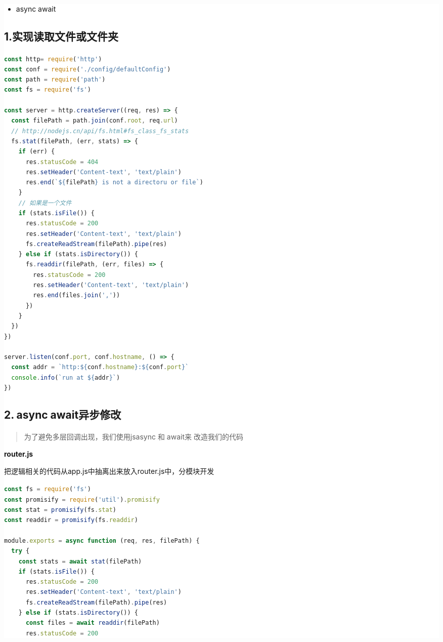   - async await

## 1.实现读取文件或文件夹

```javascript
const http= require('http')
const conf = require('./config/defaultConfig')
const path = require('path')
const fs = require('fs')

const server = http.createServer((req, res) => {
  const filePath = path.join(conf.root, req.url)
  // http://nodejs.cn/api/fs.html#fs_class_fs_stats
  fs.stat(filePath, (err, stats) => {
    if (err) {
      res.statusCode = 404
      res.setHeader('Content-text', 'text/plain')
      res.end(`${filePath} is not a directoru or file`)
    }
    // 如果是一个文件
    if (stats.isFile()) {
      res.statusCode = 200
      res.setHeader('Content-text', 'text/plain')
      fs.createReadStream(filePath).pipe(res)
    } else if (stats.isDirectory()) {
      fs.readdir(filePath, (err, files) => {
        res.statusCode = 200
        res.setHeader('Content-text', 'text/plain')
        res.end(files.join(','))
      })
    }
  })
})

server.listen(conf.port, conf.hostname, () => {
  const addr = `http:${conf.hostname}:${conf.port}`
  console.info(`run at ${addr}`)
})

```

## 2. async await异步修改

> 为了避免多层回调出现，我们使用jsasync 和 await来 改造我们的代码

**router.js**

把逻辑相关的代码从app.js中抽离出来放入router.js中，分模块开发

```javascript
const fs = require('fs')
const promisify = require('util').promisify
const stat = promisify(fs.stat)
const readdir = promisify(fs.readdir)

module.exports = async function (req, res, filePath) {
  try {
    const stats = await stat(filePath)
    if (stats.isFile()) {
      res.statusCode = 200
      res.setHeader('Content-text', 'text/plain')
      fs.createReadStream(filePath).pipe(res)
    } else if (stats.isDirectory()) {
      const files = await readdir(filePath)
      res.statusCode = 200
```
